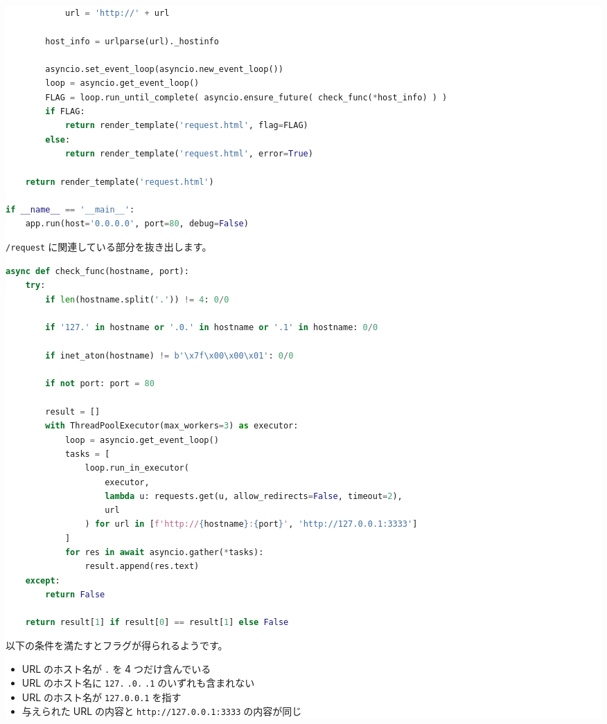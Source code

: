 ```python
            url = 'http://' + url

        host_info = urlparse(url)._hostinfo

        asyncio.set_event_loop(asyncio.new_event_loop())
        loop = asyncio.get_event_loop()
        FLAG = loop.run_until_complete( asyncio.ensure_future( check_func(*host_info) ) )
        if FLAG:
            return render_template('request.html', flag=FLAG)
        else:
            return render_template('request.html', error=True)

    return render_template('request.html')

if __name__ == '__main__':
    app.run(host='0.0.0.0', port=80, debug=False)
```

`/request` に関連している部分を抜き出します。

```python
async def check_func(hostname, port):
    try:
        if len(hostname.split('.')) != 4: 0/0

        if '127.' in hostname or '.0.' in hostname or '.1' in hostname: 0/0

        if inet_aton(hostname) != b'\x7f\x00\x00\x01': 0/0

        if not port: port = 80
        
        result = []
        with ThreadPoolExecutor(max_workers=3) as executor:
            loop = asyncio.get_event_loop()
            tasks = [
                loop.run_in_executor(
                    executor,
                    lambda u: requests.get(u, allow_redirects=False, timeout=2),
                    url
                ) for url in [f'http://{hostname}:{port}', 'http://127.0.0.1:3333']
            ]
            for res in await asyncio.gather(*tasks):
                result.append(res.text)
    except:
        return False

    return result[1] if result[0] == result[1] else False
```

以下の条件を満たすとフラグが得られるようです。

- URL のホスト名が `.` を 4 つだけ含んでいる
- URL のホスト名に `127.` `.0.` `.1` のいずれも含まれない
- URL のホスト名が `127.0.0.1` を指す
- 与えられた URL の内容と `http://127.0.0.1:3333` の内容が同じ
